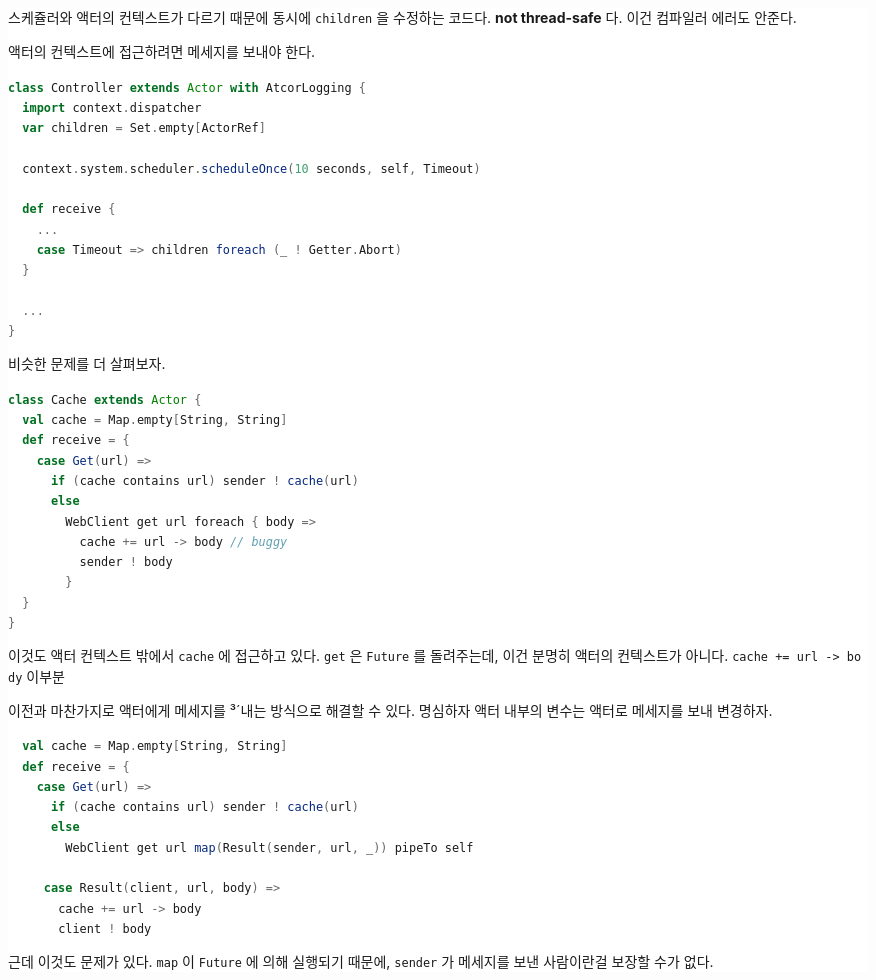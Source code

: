스케쥴러와 액터의 컨텍스트가 다르기 때문에 동시에 `children` 을 수정하는 코드다. **not thread-safe** 다. 이건 컴파일러 에러도 안준다.

액터의 컨텍스트에 접근하려면 메세지를 보내야 한다.

```scala
class Controller extends Actor with AtcorLogging {
  import context.dispatcher
  var children = Set.empty[ActorRef]
  
  context.system.scheduler.scheduleOnce(10 seconds, self, Timeout)
  
  def receive {
    ...
    case Timeout => children foreach (_ ! Getter.Abort)
  }
  
  ...
}
```

비슷한 문제를 더 살펴보자.

```scala
class Cache extends Actor {
  val cache = Map.empty[String, String]
  def receive = {
    case Get(url) =>
      if (cache contains url) sender ! cache(url)
      else
        WebClient get url foreach { body =>
          cache += url -> body // buggy
          sender ! body
        }  
  }
}
```

이것도 액터 컨텍스트 밖에서 `cache` 에 접근하고 있다. `get` 은 `Future` 를 돌려주는데, 이건 분명히 액터의 컨텍스트가 아니다. `cache += url -> body` 이부분

이전과 마찬가지로 액터에게 메세지를 ³´내는 방식으로 해결할 수 있다. 명심하자 액터 내부의 변수는 액터로 메세지를 보내 변경하자.

```scala
  val cache = Map.empty[String, String]
  def receive = {
    case Get(url) =>
      if (cache contains url) sender ! cache(url)
      else
        WebClient get url map(Result(sender, url, _)) pipeTo self
     
     case Result(client, url, body) =>
       cache += url -> body
       client ! body
```

근데 이것도 문제가 있다. `map` 이 `Future` 에 의해 실행되기 때문에, `sender` 가 메세지를 보낸 사람이란걸 보장할 수가 없다.

